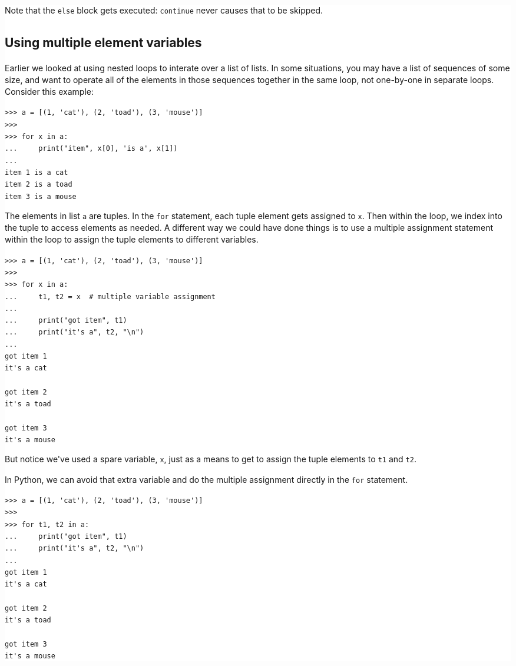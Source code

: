 Note that the ```else``` block gets executed: ```continue``` never causes that to be skipped.

## Using multiple element variables

Earlier we looked at using nested loops to interate over a list of lists. In some situations, you may have a list of sequences of some size, and want to operate all of the elements in those sequences together in the same loop, not one-by-one in separate loops. Consider this example:

```foo
>>> a = [(1, 'cat'), (2, 'toad'), (3, 'mouse')]
>>>
>>> for x in a:
...     print("item", x[0], 'is a', x[1])
...
item 1 is a cat
item 2 is a toad
item 3 is a mouse
```

The elements in list ```a``` are tuples. In the ```for``` statement, each tuple element gets assigned to ```x```. Then within the loop, we index into the tuple to access elements as needed. A different way we could have done things is to use a multiple assignment statement within the loop to assign the tuple elements to different variables.

```foo
>>> a = [(1, 'cat'), (2, 'toad'), (3, 'mouse')]
>>>
>>> for x in a:
...     t1, t2 = x  # multiple variable assignment
...
...     print("got item", t1)
...     print("it's a", t2, "\n")
...
got item 1
it's a cat

got item 2
it's a toad

got item 3
it's a mouse

```

But notice we've used a spare variable, ```x```, just as a means to get to assign the tuple elements to ```t1``` and ```t2```.

In Python, we can avoid that extra variable and do the multiple assignment directly in the ```for``` statement.

```foo
>>> a = [(1, 'cat'), (2, 'toad'), (3, 'mouse')]
>>>
>>> for t1, t2 in a:
...     print("got item", t1)
...     print("it's a", t2, "\n")
...
got item 1
it's a cat

got item 2
it's a toad

got item 3
it's a mouse
```
